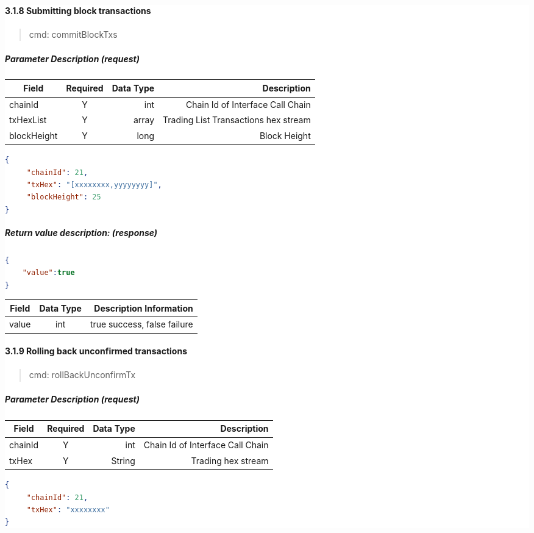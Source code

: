 

#### 3.1.8 Submitting block transactions

> cmd: commitBlockTxs

##### Parameter Description (request)

| Field | Required | Data Type | Description |
| ----------- | :------: | -------: | --------------------: |
| chainId | Y | int | Chain Id of Interface Call Chain |
| txHexList | Y | array | Trading List Transactions hex stream |
| blockHeight | Y | long | Block Height |

```json
{
     "chainId": 21,
     "txHex": "[xxxxxxxx,yyyyyyyy]",
     "blockHeight": 25
}
```

##### Return value description: (response)

```json
{
    "value":true
}
```

| Field | Data Type | Description Information |
| ----- | :------: | ------------------: |
| value | int | true success, false failure |



#### 3.1.9 Rolling back unconfirmed transactions

> cmd: rollBackUnconfirmTx

##### Parameter Description (request)

| Field | Required | Data Type | Description |
| ------- | :------: | -------: | ---------------: |
| chainId | Y | int | Chain Id of Interface Call Chain |
| txHex | Y | String | Trading hex stream |

```json
{
     "chainId": 21,
     "txHex": "xxxxxxxx"
}
```
